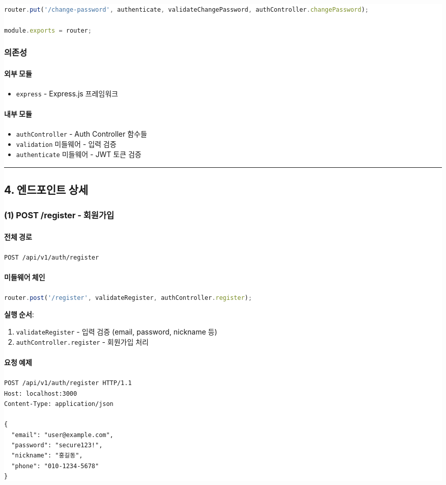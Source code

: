 ```javascript
router.put('/change-password', authenticate, validateChangePassword, authController.changePassword);

module.exports = router;
```

### 의존성

#### 외부 모듈
- `express` - Express.js 프레임워크

#### 내부 모듈
- `authController` - Auth Controller 함수들
- `validation` 미들웨어 - 입력 검증
- `authenticate` 미들웨어 - JWT 토큰 검증

---

## 4. 엔드포인트 상세

### (1) POST /register - 회원가입

#### 전체 경로

```
POST /api/v1/auth/register
```

#### 미들웨어 체인

```javascript
router.post('/register', validateRegister, authController.register);
```

**실행 순서**:
1. `validateRegister` - 입력 검증 (email, password, nickname 등)
2. `authController.register` - 회원가입 처리

#### 요청 예제

```http
POST /api/v1/auth/register HTTP/1.1
Host: localhost:3000
Content-Type: application/json

{
  "email": "user@example.com",
  "password": "secure123!",
  "nickname": "홍길동",
  "phone": "010-1234-5678"
}
```
